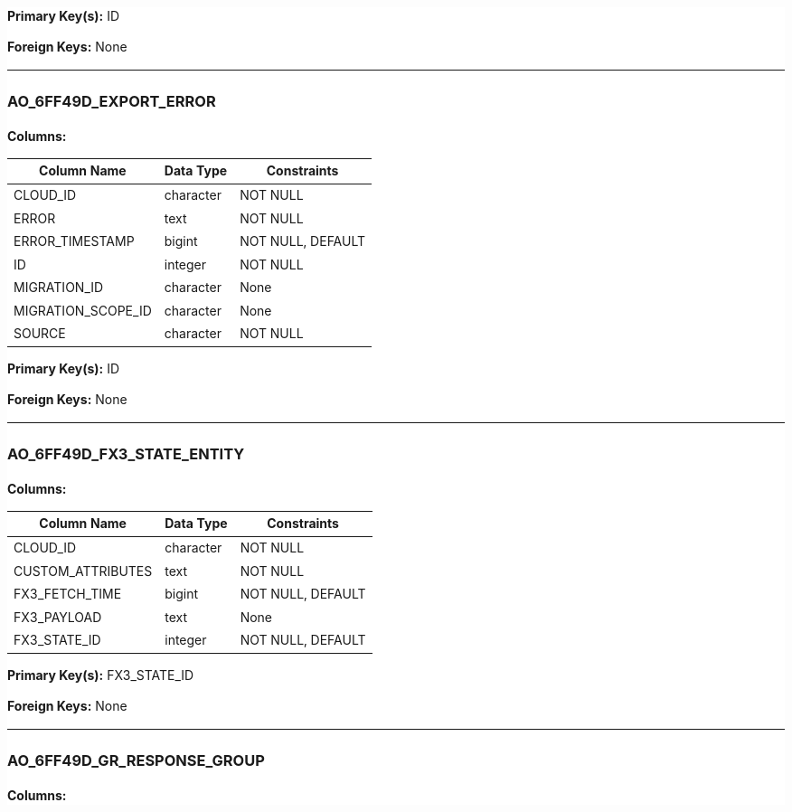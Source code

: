 **Primary Key(s):** ID

**Foreign Keys:** None

---

### AO_6FF49D_EXPORT_ERROR

**Columns:**

| Column Name | Data Type | Constraints |
|-------------|-----------|-------------|
| CLOUD_ID | character | NOT NULL |
| ERROR | text | NOT NULL |
| ERROR_TIMESTAMP | bigint | NOT NULL, DEFAULT |
| ID | integer | NOT NULL |
| MIGRATION_ID | character | None |
| MIGRATION_SCOPE_ID | character | None |
| SOURCE | character | NOT NULL |

**Primary Key(s):** ID

**Foreign Keys:** None

---

### AO_6FF49D_FX3_STATE_ENTITY

**Columns:**

| Column Name | Data Type | Constraints |
|-------------|-----------|-------------|
| CLOUD_ID | character | NOT NULL |
| CUSTOM_ATTRIBUTES | text | NOT NULL |
| FX3_FETCH_TIME | bigint | NOT NULL, DEFAULT |
| FX3_PAYLOAD | text | None |
| FX3_STATE_ID | integer | NOT NULL, DEFAULT |

**Primary Key(s):** FX3_STATE_ID

**Foreign Keys:** None

---

### AO_6FF49D_GR_RESPONSE_GROUP

**Columns:**
